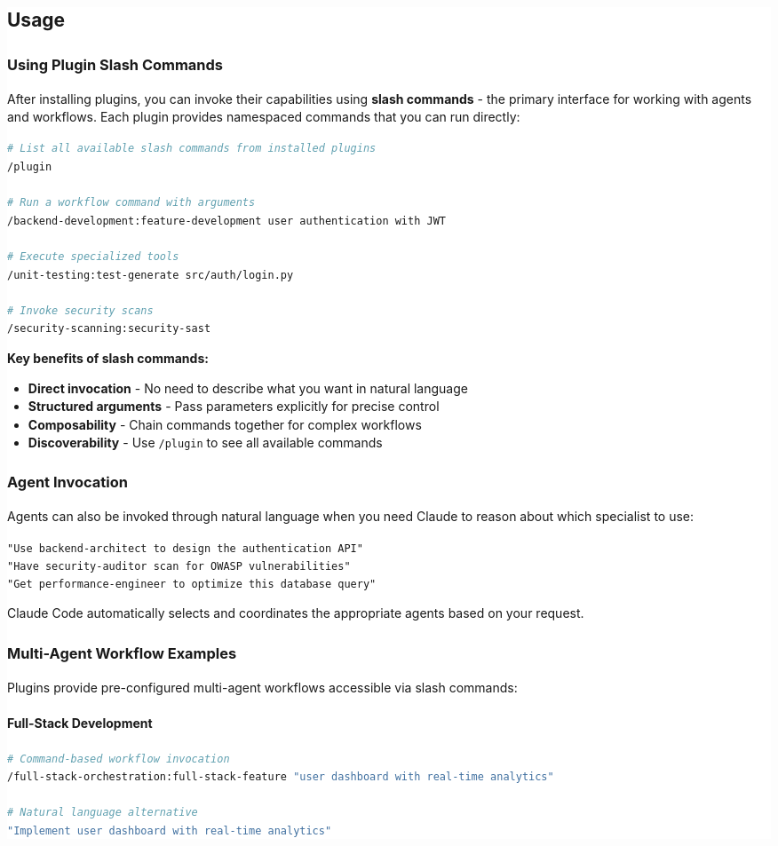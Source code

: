 ## Usage

### Using Plugin Slash Commands

After installing plugins, you can invoke their capabilities using **slash commands** - the primary interface for working with agents and workflows. Each plugin provides namespaced commands that you can run directly:

```bash
# List all available slash commands from installed plugins
/plugin

# Run a workflow command with arguments
/backend-development:feature-development user authentication with JWT

# Execute specialized tools
/unit-testing:test-generate src/auth/login.py

# Invoke security scans
/security-scanning:security-sast
```

**Key benefits of slash commands:**

- **Direct invocation** - No need to describe what you want in natural language
- **Structured arguments** - Pass parameters explicitly for precise control
- **Composability** - Chain commands together for complex workflows
- **Discoverability** - Use `/plugin` to see all available commands

### Agent Invocation

Agents can also be invoked through natural language when you need Claude to reason about which specialist to use:

```
"Use backend-architect to design the authentication API"
"Have security-auditor scan for OWASP vulnerabilities"
"Get performance-engineer to optimize this database query"
```

Claude Code automatically selects and coordinates the appropriate agents based on your request.

### Multi-Agent Workflow Examples

Plugins provide pre-configured multi-agent workflows accessible via slash commands:

#### Full-Stack Development

```bash
# Command-based workflow invocation
/full-stack-orchestration:full-stack-feature "user dashboard with real-time analytics"

# Natural language alternative
"Implement user dashboard with real-time analytics"
```
